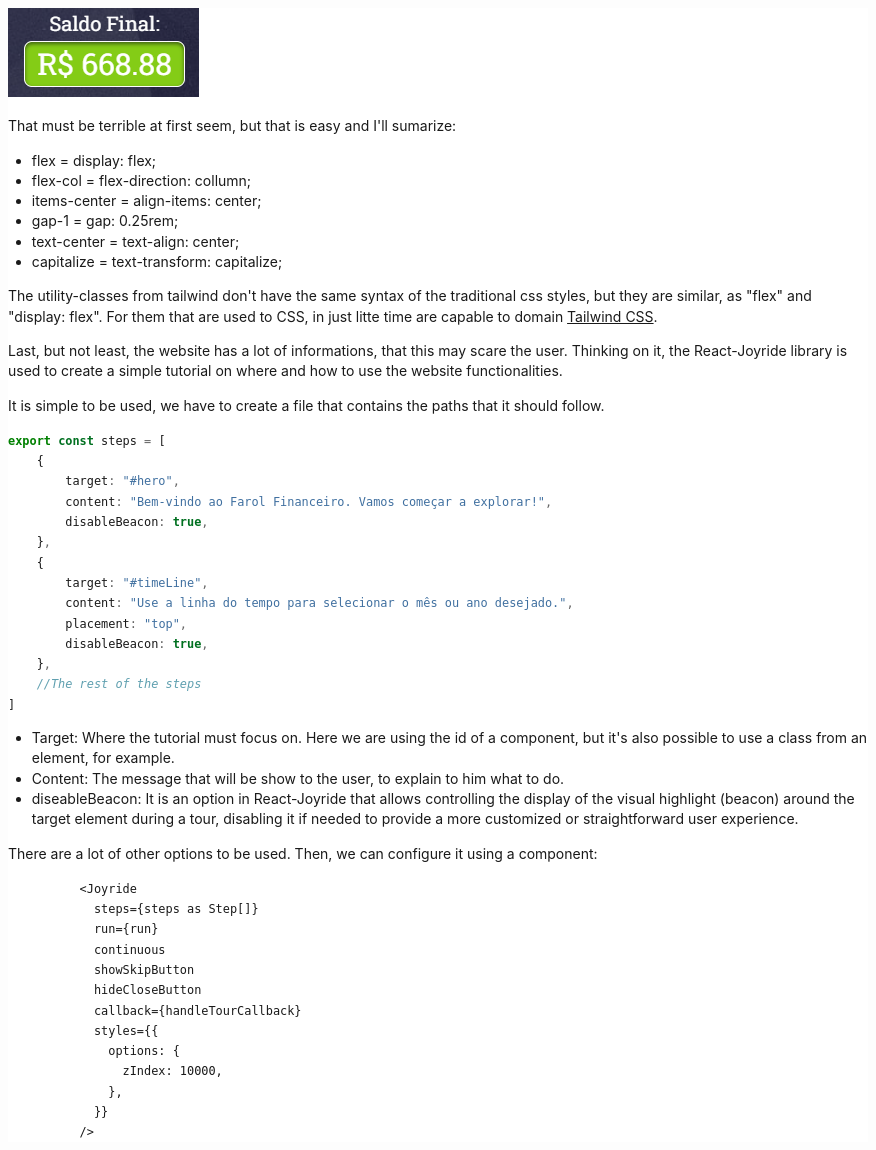 <img src="./src/assets/screenshots/tailwindElements.png" alt="element stylized by tailwind" />

That must be terrible at first seem, but that is easy and I'll sumarize:
- flex = display: flex;
- flex-col = flex-direction: collumn;
- items-center = align-items: center;
- gap-1 = gap: 0.25rem;
- text-center = text-align: center;
- capitalize = text-transform: capitalize;

The utility-classes from tailwind don't have the same syntax of the traditional css styles, but they are similar, as "flex" and "display: flex". For them that are used to CSS, in just litte time are capable to domain [Tailwind CSS](https://tailwindcss.com).

Last, but not least, the website has a lot of informations, that this may scare the user. Thinking on it, the React-Joyride library is used to create a simple tutorial on where and how to use the website functionalities.

It is simple to be used, we have to create a file that contains the paths that it should follow.

```ts
export const steps = [
    {
        target: "#hero",
        content: "Bem-vindo ao Farol Financeiro. Vamos começar a explorar!",
        disableBeacon: true,
    },
    {
        target: "#timeLine",
        content: "Use a linha do tempo para selecionar o mês ou ano desejado.",
        placement: "top",
        disableBeacon: true,
    },
    //The rest of the steps
]
```

- Target: Where the tutorial must focus on. Here we are using the id of a component, but it's also possible to use a class from an element, for example.
- Content: The message that will be show to the user, to explain to him what to do.
- diseableBeacon: It is an option in React-Joyride that allows controlling the display of the visual highlight (beacon) around the target element during a tour, disabling it if needed to provide a more customized or straightforward user experience.

There are a lot of other options to be used. Then, we can configure it using a component:

```tsx
          <Joyride
            steps={steps as Step[]}
            run={run}
            continuous
            showSkipButton
            hideCloseButton
            callback={handleTourCallback}
            styles={{
              options: {
                zIndex: 10000,
              },
            }}
          />
```
